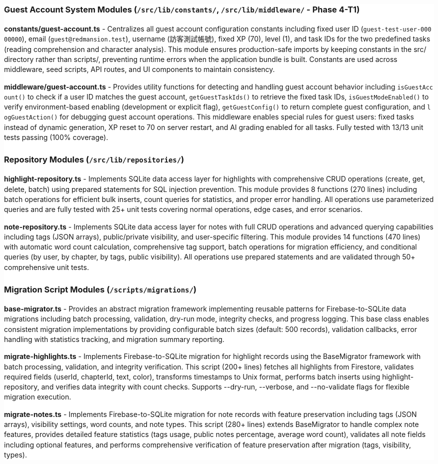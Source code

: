 ### Guest Account System Modules (`/src/lib/constants/`, `/src/lib/middleware/` - Phase 4-T1)

**constants/guest-account.ts** - Centralizes all guest account configuration constants including fixed user ID (`guest-test-user-00000000`), email (`guest@redmansion.test`), username (訪客測試帳號), fixed XP (70), level (1), and task IDs for the two predefined tasks (reading comprehension and character analysis). This module ensures production-safe imports by keeping constants in the src/ directory rather than scripts/, preventing runtime errors when the application bundle is built. Constants are used across middleware, seed scripts, API routes, and UI components to maintain consistency.

**middleware/guest-account.ts** - Provides utility functions for detecting and handling guest account behavior including `isGuestAccount()` to check if a user ID matches the guest account, `getGuestTaskIds()` to retrieve the fixed task IDs, `isGuestModeEnabled()` to verify environment-based enabling (development or explicit flag), `getGuestConfig()` to return complete guest configuration, and `logGuestAction()` for debugging guest account operations. This middleware enables special rules for guest users: fixed tasks instead of dynamic generation, XP reset to 70 on server restart, and AI grading enabled for all tasks. Fully tested with 13/13 unit tests passing (100% coverage).

### Repository Modules (`/src/lib/repositories/`)

**highlight-repository.ts** - Implements SQLite data access layer for highlights with comprehensive CRUD operations (create, get, delete, batch) using prepared statements for SQL injection prevention. This module provides 8 functions (270 lines) including batch operations for efficient bulk inserts, count queries for statistics, and proper error handling. All operations use parameterized queries and are fully tested with 25+ unit tests covering normal operations, edge cases, and error scenarios.

**note-repository.ts** - Implements SQLite data access layer for notes with full CRUD operations and advanced querying capabilities including tags (JSON arrays), public/private visibility, and user-specific filtering. This module provides 14 functions (470 lines) with automatic word count calculation, comprehensive tag support, batch operations for migration efficiency, and conditional queries (by user, by chapter, by tags, public visibility). All operations use prepared statements and are validated through 50+ comprehensive unit tests.

### Migration Script Modules (`/scripts/migrations/`)

**base-migrator.ts** - Provides an abstract migration framework implementing reusable patterns for Firebase-to-SQLite data migrations including batch processing, validation, dry-run mode, integrity checks, and progress logging. This base class enables consistent migration implementations by providing configurable batch sizes (default: 500 records), validation callbacks, error handling with statistics tracking, and migration summary reporting.

**migrate-highlights.ts** - Implements Firebase-to-SQLite migration for highlight records using the BaseMigrator framework with batch processing, validation, and integrity verification. This script (200+ lines) fetches all highlights from Firestore, validates required fields (userId, chapterId, text, color), transforms timestamps to Unix format, performs batch inserts using highlight-repository, and verifies data integrity with count checks. Supports --dry-run, --verbose, and --no-validate flags for flexible migration execution.

**migrate-notes.ts** - Implements Firebase-to-SQLite migration for note records with feature preservation including tags (JSON arrays), visibility settings, word counts, and note types. This script (280+ lines) extends BaseMigrator to handle complex note features, provides detailed feature statistics (tags usage, public notes percentage, average word count), validates all note fields including optional features, and performs comprehensive verification of feature preservation after migration (tags, visibility, types).
